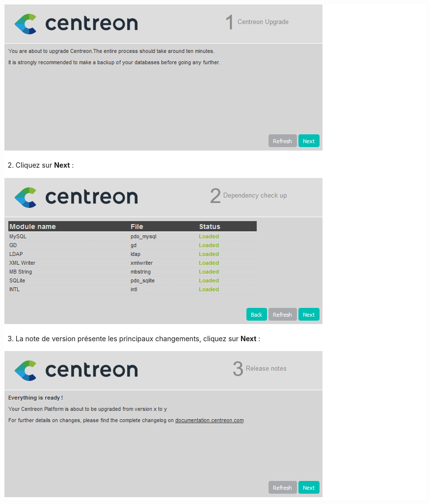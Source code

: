   ![image](../assets/upgrade/web_update_1.png)

2. Cliquez sur **Next** :

  ![image](../assets/upgrade/web_update_2.png)

3. La note de version présente les principaux changements, cliquez sur **Next** :

  ![image](../assets/upgrade/web_update_3.png)
